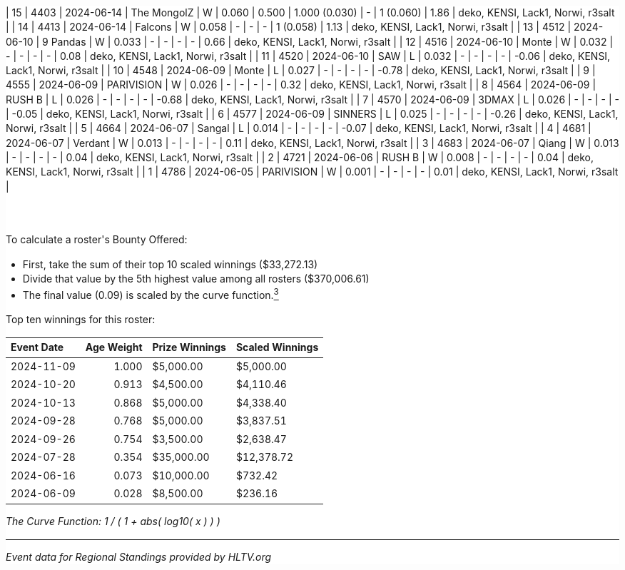|           15 |     4403 | 2024-06-14 | The MongolZ     | W   | 0.060      | 0.500        | 1.000 (0.030)    | -                | 1 (0.060) |     1.86 | deko, KENSI, Lack1, Norwi, r3salt |
|           14 |     4413 | 2024-06-14 | Falcons         | W   | 0.058      | -            | -                | -                | 1 (0.058) |     1.13 | deko, KENSI, Lack1, Norwi, r3salt |
|           13 |     4512 | 2024-06-10 | 9 Pandas        | W   | 0.033      | -            | -                | -                | -         |     0.66 | deko, KENSI, Lack1, Norwi, r3salt |
|           12 |     4516 | 2024-06-10 | Monte           | W   | 0.032      | -            | -                | -                | -         |     0.08 | deko, KENSI, Lack1, Norwi, r3salt |
|           11 |     4520 | 2024-06-10 | SAW             | L   | 0.032      | -            | -                | -                | -         |    -0.06 | deko, KENSI, Lack1, Norwi, r3salt |
|           10 |     4548 | 2024-06-09 | Monte           | L   | 0.027      | -            | -                | -                | -         |    -0.78 | deko, KENSI, Lack1, Norwi, r3salt |
|            9 |     4555 | 2024-06-09 | PARIVISION      | W   | 0.026      | -            | -                | -                | -         |     0.32 | deko, KENSI, Lack1, Norwi, r3salt |
|            8 |     4564 | 2024-06-09 | RUSH B          | L   | 0.026      | -            | -                | -                | -         |    -0.68 | deko, KENSI, Lack1, Norwi, r3salt |
|            7 |     4570 | 2024-06-09 | 3DMAX           | L   | 0.026      | -            | -                | -                | -         |    -0.05 | deko, KENSI, Lack1, Norwi, r3salt |
|            6 |     4577 | 2024-06-09 | SINNERS         | L   | 0.025      | -            | -                | -                | -         |    -0.26 | deko, KENSI, Lack1, Norwi, r3salt |
|            5 |     4664 | 2024-06-07 | Sangal          | L   | 0.014      | -            | -                | -                | -         |    -0.07 | deko, KENSI, Lack1, Norwi, r3salt |
|            4 |     4681 | 2024-06-07 | Verdant         | W   | 0.013      | -            | -                | -                | -         |     0.11 | deko, KENSI, Lack1, Norwi, r3salt |
|            3 |     4683 | 2024-06-07 | Qiang           | W   | 0.013      | -            | -                | -                | -         |     0.04 | deko, KENSI, Lack1, Norwi, r3salt |
|            2 |     4721 | 2024-06-06 | RUSH B          | W   | 0.008      | -            | -                | -                | -         |     0.04 | deko, KENSI, Lack1, Norwi, r3salt |
|            1 |     4786 | 2024-06-05 | PARIVISION      | W   | 0.001      | -            | -                | -                | -         |     0.01 | deko, KENSI, Lack1, Norwi, r3salt |

<br />
<span id="table2"></span><br />
To calculate a roster's Bounty Offered:<br />

- First, take the sum of their top 10 scaled winnings ($33,272.13)
- Divide that value by the 5th highest value among all rosters ($370,006.61)
- The final value (0.09) is scaled by the curve function.[<sup>3</sup>](#curveFunction)

Top ten winnings for this roster:<br />

| Event Date | Age Weight | Prize Winnings | Scaled Winnings |
| :- | -: | :- | :- |
| 2024-11-09 |      1.000 | $5,000.00      | $5,000.00       |
| 2024-10-20 |      0.913 | $4,500.00      | $4,110.46       |
| 2024-10-13 |      0.868 | $5,000.00      | $4,338.40       |
| 2024-09-28 |      0.768 | $5,000.00      | $3,837.51       |
| 2024-09-26 |      0.754 | $3,500.00      | $2,638.47       |
| 2024-07-28 |      0.354 | $35,000.00     | $12,378.72      |
| 2024-06-16 |      0.073 | $10,000.00     | $732.42         |
| 2024-06-09 |      0.028 | $8,500.00      | $236.16         |


<span id="curveFunction"></span>_The Curve Function: 1 / ( 1 + abs( log10( x ) ) )_<br />

---
_Event data for Regional Standings provided by HLTV.org_<br />
